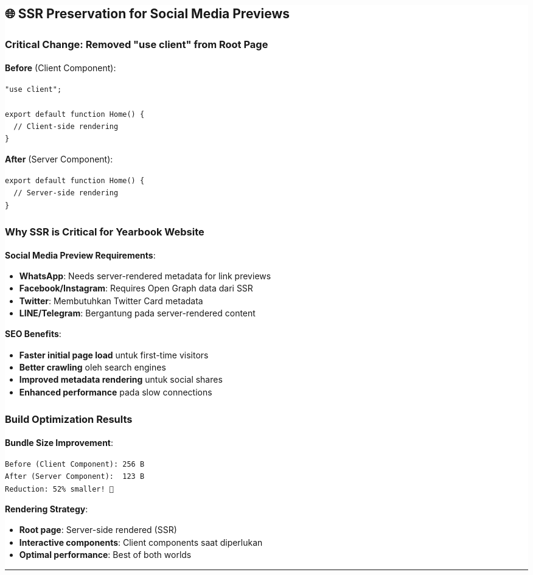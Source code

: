 
## 🌐 SSR Preservation for Social Media Previews

### **Critical Change: Removed "use client" from Root Page**

**Before** (Client Component):

```tsx
"use client";

export default function Home() {
  // Client-side rendering
}
```

**After** (Server Component):

```tsx
export default function Home() {
  // Server-side rendering
}
```

### **Why SSR is Critical for Yearbook Website**

**Social Media Preview Requirements**:

- **WhatsApp**: Needs server-rendered metadata for link previews
- **Facebook/Instagram**: Requires Open Graph data dari SSR
- **Twitter**: Membutuhkan Twitter Card metadata
- **LINE/Telegram**: Bergantung pada server-rendered content

**SEO Benefits**:

- **Faster initial page load** untuk first-time visitors
- **Better crawling** oleh search engines
- **Improved metadata rendering** untuk social shares
- **Enhanced performance** pada slow connections

### **Build Optimization Results**

**Bundle Size Improvement**:

```
Before (Client Component): 256 B
After (Server Component):  123 B
Reduction: 52% smaller! 🎉
```

**Rendering Strategy**:

- **Root page**: Server-side rendered (SSR)
- **Interactive components**: Client components saat diperlukan
- **Optimal performance**: Best of both worlds

---
